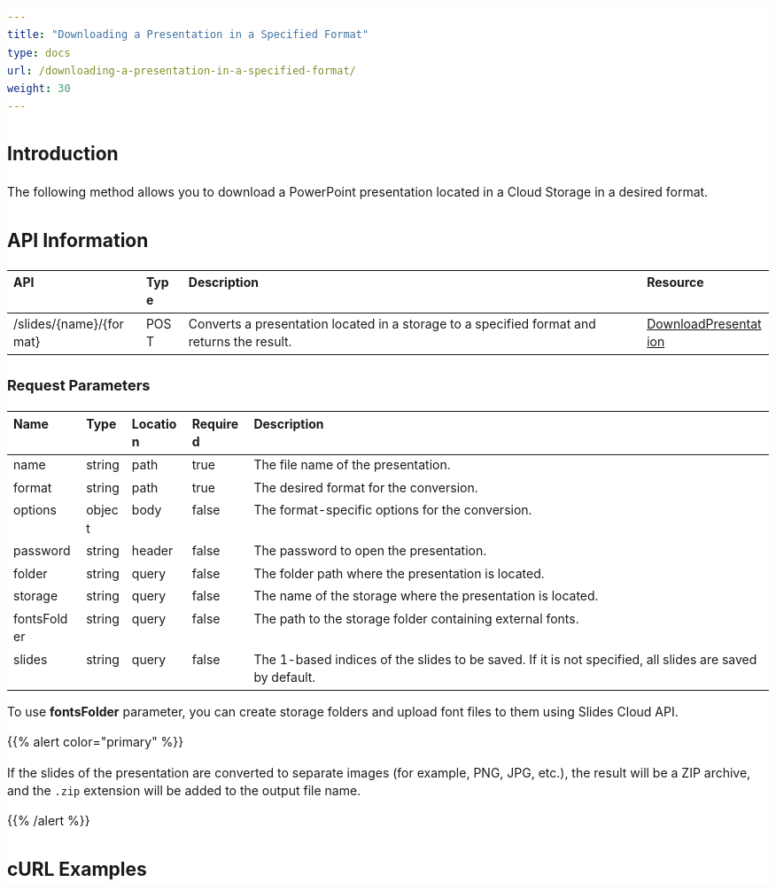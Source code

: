 ```yaml
---
title: "Downloading a Presentation in a Specified Format"
type: docs
url: /downloading-a-presentation-in-a-specified-format/
weight: 30
---
```


## **Introduction**

The following method allows you to download a PowerPoint presentation located in a Cloud Storage in a desired format.

## **API Information**

|**API**|**Type**|**Description**|**Resource**|
| :- | :- | :- | :- |
|/slides/{name}/{format}|POST|Converts a presentation located in a storage to a specified format and returns the result.|[DownloadPresentation](https://apireference.aspose.cloud/slides/#/Document/DownloadPresentation)|

### **Request Parameters**

|**Name**|**Type**|**Location**|**Required**|**Description**|
| :- | :- | :- | :- | :- |
|name|string|path|true|The file name of the presentation.|
|format|string|path|true|The desired format for the conversion.|
|options|object|body|false|The format-specific options for the conversion.|
|password|string|header|false|The password to open the presentation.|
|folder|string|query|false|The folder path where the presentation is located.|
|storage|string|query|false|The name of the storage where the presentation is located.|
|fontsFolder|string|query|false|The path to the storage folder containing external fonts.|
|slides|string|query|false|The 1-based indices of the slides to be saved. If it is not specified, all slides are saved by default.|

To use **fontsFolder** parameter, you can create storage folders and upload font files to them using Slides Cloud API.

{{% alert color="primary" %}}

If the slides of the presentation are converted to separate images (for example, PNG, JPG, etc.), the result will be a ZIP archive, and the `.zip` extension will be added to the output file name.

{{% /alert %}}

## **cURL Examples**
